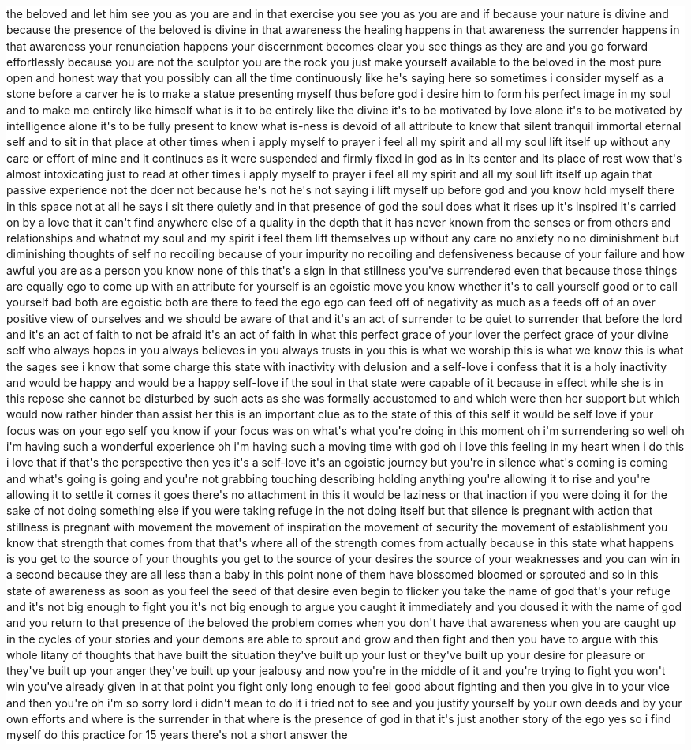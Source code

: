 the beloved and let him see you as you are and in that exercise you see you as you are and if because your nature is divine and because the presence of the beloved is divine in that awareness the healing happens in that awareness the surrender happens in that awareness your renunciation happens your discernment becomes clear you see things as they are and you go forward effortlessly because you are not the sculptor you are the rock you just make yourself available to the beloved in the most pure open and honest way that you possibly can all the time continuously like he's saying here so sometimes i consider myself as a stone before a carver he is to make a statue presenting myself thus before god i desire him to form his perfect image in my soul and to make me entirely like himself what is it to be entirely like the divine it's to be motivated by love alone it's to be motivated by intelligence alone it's to be fully present to know what is-ness is devoid of all attribute to know that silent tranquil immortal eternal self and to sit in that place at other times when i apply myself to prayer i feel all my spirit and all my soul lift itself up without any care or effort of mine and it continues as it were suspended and firmly fixed in god as in its center and its place of rest wow that's almost intoxicating just to read at other times i apply myself to prayer i feel all my spirit and all my soul lift itself up again that passive experience not the doer not because he's not he's not saying i lift myself up before god and you know hold myself there in this space not at all he says i sit there quietly and in that presence of god the soul does what it rises up it's inspired it's carried on by a love that it can't find anywhere else of a quality in the depth that it has never known from the senses or from others and relationships and whatnot my soul and my spirit i feel them lift themselves up without any care no anxiety no no diminishment but diminishing thoughts of self no recoiling because of your impurity no recoiling and defensiveness because of your failure and how awful you are as a person you know none of this that's a sign in that stillness you've surrendered even that because those things are equally ego to come up with an attribute for yourself is an egoistic move you know whether it's to call yourself good or to call yourself bad both are egoistic both are there to feed the ego ego can feed off of negativity as much as a feeds off of an over positive view of ourselves and we should be aware of that and it's an act of surrender to be quiet to surrender that before the lord and it's an act of faith to not be afraid it's an act of faith in what this perfect grace of your lover the perfect grace of your divine self who always hopes in you always believes in you always trusts in you this is what we worship this is what we know this is what the sages see i know that some charge this state with inactivity with delusion and a self-love i confess that it is a holy inactivity and would be happy and would be a happy self-love if the soul in that state were capable of it because in effect while she is in this repose she cannot be disturbed by such acts as she was formally accustomed to and which were then her support but which would now rather hinder than assist her this is an important clue as to the state of this of this self it would be self love if your focus was on your ego self you know if your focus was on what's what you're doing in this moment oh i'm surrendering so well oh i'm having such a wonderful experience oh i'm having such a moving time with god oh i love this feeling in my heart when i do this i love that if that's the perspective then yes it's a self-love it's an egoistic journey but you're in silence what's coming is coming and what's going is going and you're not grabbing touching describing holding anything you're allowing it to rise and you're allowing it to settle it comes it goes there's no attachment in this it would be laziness or that inaction if you were doing it for the sake of not doing something else if you were taking refuge in the not doing itself but that silence is pregnant with action that stillness is pregnant with movement the movement of inspiration the movement of security the movement of establishment you know that strength that comes from that that's where all of the strength comes from actually because in this state what happens is you get to the source of your thoughts you get to the source of your desires the source of your weaknesses and you can win in a second because they are all less than a baby in this point none of them have blossomed bloomed or sprouted and so in this state of awareness as soon as you feel the seed of that desire even begin to flicker you take the name of god that's your refuge and it's not big enough to fight you it's not big enough to argue you caught it immediately and you doused it with the name of god and you return to that presence of the beloved the problem comes when you don't have that awareness when you are caught up in the cycles of your stories and your demons are able to sprout and grow and then fight and then you have to argue with this whole litany of thoughts that have built the situation they've built up your lust or they've built up your desire for pleasure or they've built up your anger they've built up your jealousy and now you're in the middle of it and you're trying to fight you won't win you've already given in at that point you fight only long enough to feel good about fighting and then you give in to your vice and then you're oh i'm so sorry lord i didn't mean to do it i tried not to see and you justify yourself by your own deeds and by your own efforts and where is the surrender in that where is the presence of god in that it's just another story of the ego yes so i find myself do this practice for 15 years there's not a short answer the